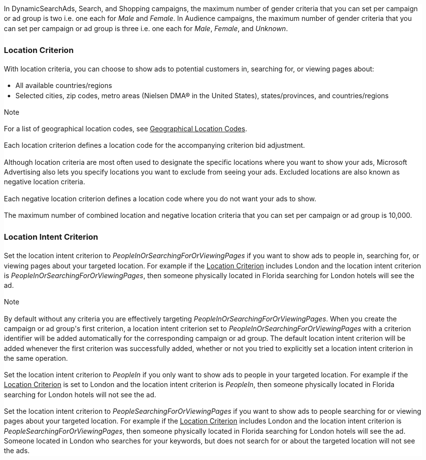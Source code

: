 In DynamicSearchAds, Search, and Shopping campaigns, the maximum number of gender criteria that you can set per campaign or ad group is two i.e. one each for *Male* and *Female*. In Audience campaigns, the maximum number of gender criteria that you can set per campaign or ad group is three i.e. one each for *Male*, *Female*, and *Unknown*. 

### <a name="locationcriterion"></a>Location Criterion
With location criteria, you can choose to show ads to potential customers in, searching for, or viewing pages about:
- All available countries/regions
- Selected cities, zip codes, metro areas (Nielsen DMA® in the United States), states/provinces, and countries/regions

> [!NOTE]
> For a list of geographical location codes, see [Geographical Location Codes](geographical-location-codes.md). 

Each location criterion defines a location code for the accompanying criterion bid adjustment. 

Although location criteria are most often used to designate the specific locations where you want to show your ads, Microsoft Advertising also lets you specify locations you want to exclude from seeing your ads. Excluded locations are also known as negative location criteria.

Each negative location criterion defines a location code where you do not want your ads to show. 

The maximum number of combined location and negative location criteria that you can set per campaign or ad group is 10,000. 

### <a name="locationintentcriterion"></a>Location Intent Criterion
Set the location intent criterion to *PeopleInOrSearchingForOrViewingPages* if you want to show ads to people in, searching for, or viewing pages about your targeted location. For example if the [Location Criterion](#locationcriterion) includes London and the location intent criterion is *PeopleInOrSearchingForOrViewingPages*, then someone physically located in Florida searching for London hotels will see the ad.

> [!NOTE]
> By default without any criteria you are effectively targeting *PeopleInOrSearchingForOrViewingPages*. When you create the campaign or ad group's first criterion, a location intent criterion set to *PeopleInOrSearchingForOrViewingPages* with a criterion identifier will be added automatically for the corresponding campaign or ad group. The default location intent criterion will be added whenever the first criterion was successfully added, whether or not you tried to explicitly set a location intent criterion in the same operation.

Set the location intent criterion to *PeopleIn* if you only want to show ads to people in your targeted location. For example if the [Location Criterion](#locationcriterion) is set to London and the location intent criterion is *PeopleIn*, then someone physically located in Florida searching for London hotels will not see the ad.

Set the location intent criterion to *PeopleSearchingForOrViewingPages* if you want to show ads to people searching for or viewing pages about your targeted location. For example if the [Location Criterion](#locationcriterion) includes London and the location intent criterion is *PeopleSearchingForOrViewingPages*, then someone physically located in Florida searching for London hotels will see the ad. Someone located in London who searches for your keywords, but does not search for or about the targeted location will not see the ads.
